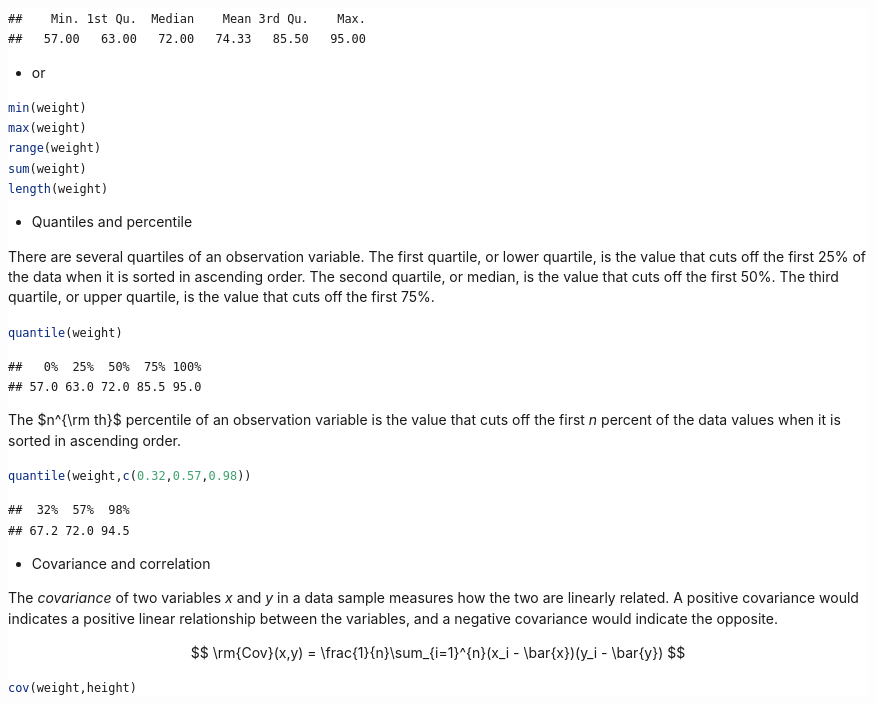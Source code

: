 ```
##    Min. 1st Qu.  Median    Mean 3rd Qu.    Max. 
##   57.00   63.00   72.00   74.33   85.50   95.00
```

* or


```r
min(weight)
max(weight)
range(weight)
sum(weight)
length(weight)
```

* Quantiles and percentile

There are several quartiles of an observation variable. The first quartile, or lower quartile, is the value that cuts off the first 25% of the data when it is sorted in ascending order. The second quartile, or median, is the value that cuts off the first 50%. The third quartile, or upper quartile, is the value that cuts off the first 75%. 


```r
quantile(weight)
```

```
##   0%  25%  50%  75% 100% 
## 57.0 63.0 72.0 85.5 95.0
```

The $n^{\rm th}$ percentile of an observation variable is the value that cuts off the first $n$ percent of the data values when it is sorted in ascending order. 


```r
quantile(weight,c(0.32,0.57,0.98))
```

```
##  32%  57%  98% 
## 67.2 72.0 94.5
```

* Covariance and correlation 


The *covariance* of two variables $x$ and $y$ in a data sample measures how the two are linearly related. A positive covariance would indicates a positive linear relationship between the variables, and a negative covariance would indicate the opposite.


$$
\rm{Cov}(x,y) = \frac{1}{n}\sum_{i=1}^{n}(x_i - \bar{x})(y_i - \bar{y})
$$


```r
cov(weight,height)
```

